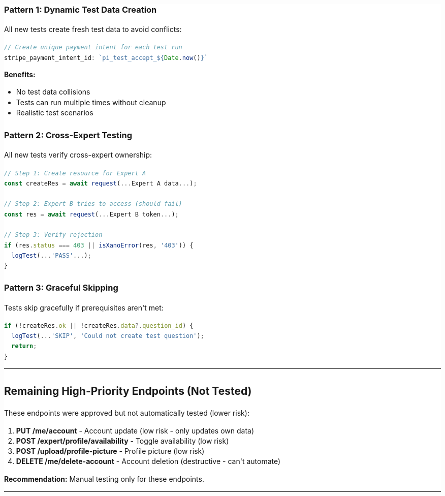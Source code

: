 ### Pattern 1: Dynamic Test Data Creation

All new tests create fresh test data to avoid conflicts:

```javascript
// Create unique payment intent for each test run
stripe_payment_intent_id: `pi_test_accept_${Date.now()}`
```

**Benefits:**
- No test data collisions
- Tests can run multiple times without cleanup
- Realistic test scenarios

### Pattern 2: Cross-Expert Testing

All new tests verify cross-expert ownership:

```javascript
// Step 1: Create resource for Expert A
const createRes = await request(...Expert A data...);

// Step 2: Expert B tries to access (should fail)
const res = await request(...Expert B token...);

// Step 3: Verify rejection
if (res.status === 403 || isXanoError(res, '403')) {
  logTest(...'PASS'...);
}
```

### Pattern 3: Graceful Skipping

Tests skip gracefully if prerequisites aren't met:

```javascript
if (!createRes.ok || !createRes.data?.question_id) {
  logTest(...'SKIP', 'Could not create test question');
  return;
}
```

---

## Remaining High-Priority Endpoints (Not Tested)

These endpoints were approved but not automatically tested (lower risk):

1. **PUT /me/account** - Account update (low risk - only updates own data)
2. **POST /expert/profile/availability** - Toggle availability (low risk)
3. **POST /upload/profile-picture** - Profile picture (low risk)
4. **DELETE /me/delete-account** - Account deletion (destructive - can't automate)

**Recommendation:** Manual testing only for these endpoints.

---
